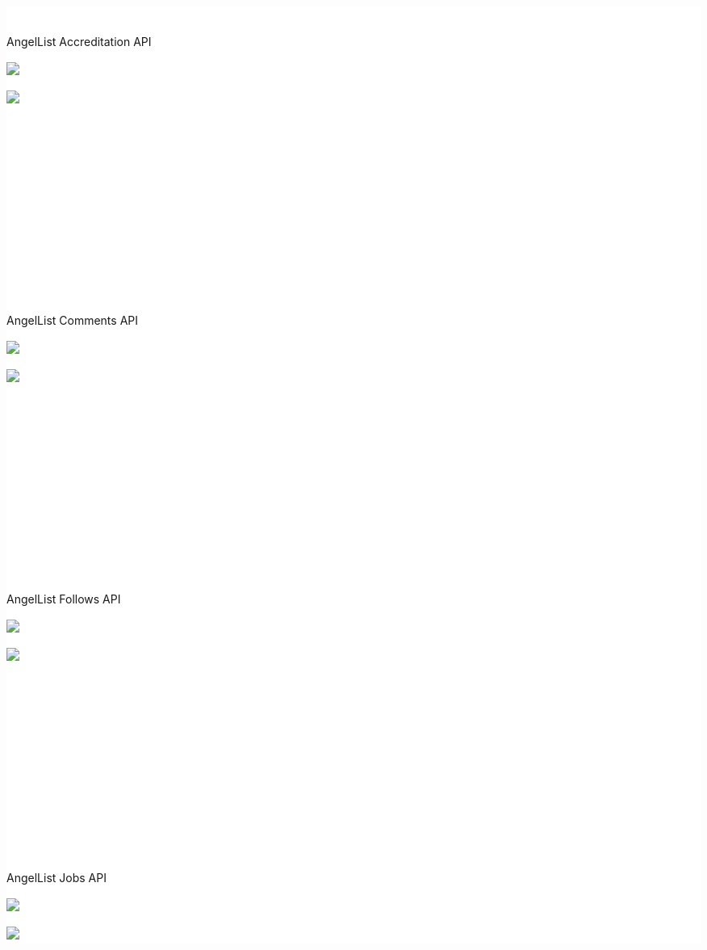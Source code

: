  

AngelList Accreditation API

[![](https://s3.amazonaws.com/kinlane-productions2/bw-icons/bw-home-icon.jpeg)](https://angel.co/api/spec/accreditation "Website")

[![](https://s3.amazonaws.com/kinlane-productions2/bw-icons/bw-swagger-round.png)](http://theapistack.com/data/angellist/angellist-accreditation-api-swagger.json "Swagger")

 

 

 

 

 

 

 

AngelList Comments API

[![](https://s3.amazonaws.com/kinlane-productions2/bw-icons/bw-home-icon.jpeg)](https://angel.co/api/spec/comments "Website")

[![](https://s3.amazonaws.com/kinlane-productions2/bw-icons/bw-swagger-round.png)](http://theapistack.com/data/angellist/angellist-comments-api-swagger.json "Swagger")

 

 

 

 

 

 

 

AngelList Follows API

[![](https://s3.amazonaws.com/kinlane-productions2/bw-icons/bw-home-icon.jpeg)](https://angel.co/api/spec/follows "Website")

[![](https://s3.amazonaws.com/kinlane-productions2/bw-icons/bw-swagger-round.png)](http://theapistack.com/data/angellist/angellist-follows-api-swagger.json "Swagger")

 

 

 

 

 

 

 

AngelList Jobs API

[![](https://s3.amazonaws.com/kinlane-productions2/bw-icons/bw-home-icon.jpeg)](https://angel.co/api/spec/jobs "Website")

[![](https://s3.amazonaws.com/kinlane-productions2/bw-icons/bw-swagger-round.png)](http://theapistack.com/data/angellist/angellist-jobs-api-swagger.json "Swagger")
